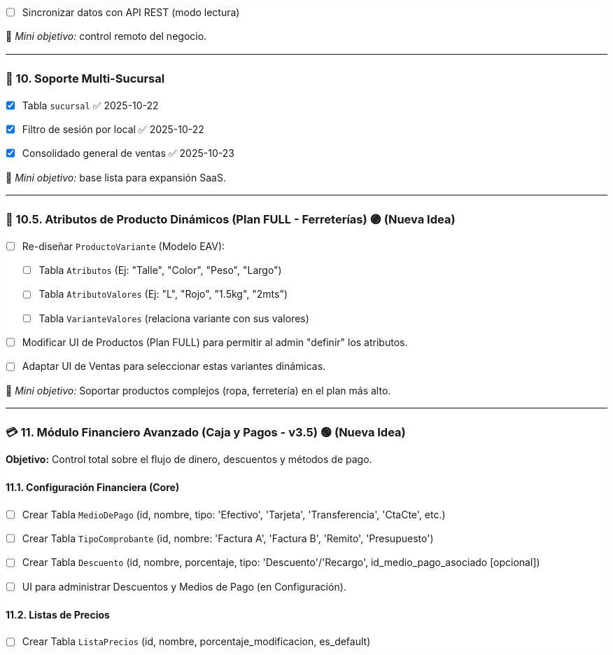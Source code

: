 - [ ] Sincronizar datos con API REST (modo lectura)


📌 _Mini objetivo:_ control remoto del negocio.

---

### 🏪 10. Soporte Multi-Sucursal

- [x] Tabla `sucursal` ✅ 2025-10-22

- [x] Filtro de sesión por local ✅ 2025-10-22

- [x] Consolidado general de ventas ✅ 2025-10-23


📌 _Mini objetivo:_ base lista para expansión SaaS.

---

### 🔩 10.5. Atributos de Producto Dinámicos (Plan FULL - Ferreterías) 🟣 **(Nueva Idea)**

- [ ] Re-diseñar `ProductoVariante` (Modelo EAV):

    - [ ] Tabla `Atributos` (Ej: "Talle", "Color", "Peso", "Largo")

    - [ ] Tabla `AtributoValores` (Ej: "L", "Rojo", "1.5kg", "2mts")

    - [ ] Tabla `VarianteValores` (relaciona variante con sus valores)

- [ ] Modificar UI de Productos (Plan FULL) para permitir al admin "definir" los atributos.

- [ ] Adaptar UI de Ventas para seleccionar estas variantes dinámicas.


📌 _Mini objetivo:_ Soportar productos complejos (ropa, ferretería) en el plan más alto.

---

### 💳 11. Módulo Financiero Avanzado (Caja y Pagos - v3.5) 🟢 (Nueva Idea)

**Objetivo:** Control total sobre el flujo de dinero, descuentos y métodos de pago.

#### 11.1. Configuración Financiera (Core)

- [ ] Crear Tabla `MedioDePago` (id, nombre, tipo: 'Efectivo', 'Tarjeta', 'Transferencia', 'CtaCte', etc.)

- [ ] Crear Tabla `TipoComprobante` (id, nombre: 'Factura A', 'Factura B', 'Remito', 'Presupuesto')

- [ ] Crear Tabla `Descuento` (id, nombre, porcentaje, tipo: 'Descuento'/'Recargo', id_medio_pago_asociado [opcional])

- [ ] UI para administrar Descuentos y Medios de Pago (en Configuración).


#### 11.2. Listas de Precios

- [ ] Crear Tabla `ListaPrecios` (id, nombre, porcentaje_modificacion, es_default)
